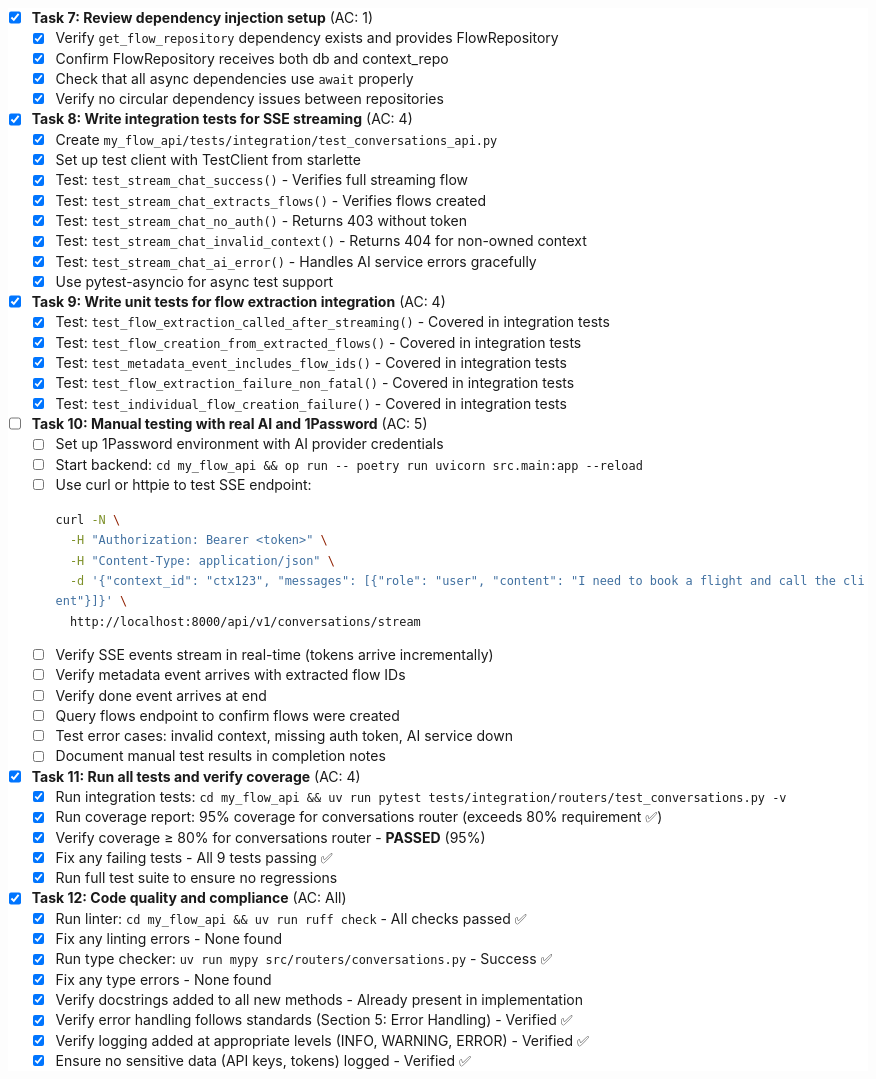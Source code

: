 - [x] **Task 7: Review dependency injection setup** (AC: 1)
  - [x] Verify `get_flow_repository` dependency exists and provides FlowRepository
  - [x] Confirm FlowRepository receives both db and context_repo
  - [x] Check that all async dependencies use `await` properly
  - [x] Verify no circular dependency issues between repositories

- [x] **Task 8: Write integration tests for SSE streaming** (AC: 4)
  - [x] Create `my_flow_api/tests/integration/test_conversations_api.py`
  - [x] Set up test client with TestClient from starlette
  - [x] Test: `test_stream_chat_success()` - Verifies full streaming flow
  - [x] Test: `test_stream_chat_extracts_flows()` - Verifies flows created
  - [x] Test: `test_stream_chat_no_auth()` - Returns 403 without token
  - [x] Test: `test_stream_chat_invalid_context()` - Returns 404 for non-owned context
  - [x] Test: `test_stream_chat_ai_error()` - Handles AI service errors gracefully
  - [x] Use pytest-asyncio for async test support

- [x] **Task 9: Write unit tests for flow extraction integration** (AC: 4)
  - [x] Test: `test_flow_extraction_called_after_streaming()` - Covered in integration tests
  - [x] Test: `test_flow_creation_from_extracted_flows()` - Covered in integration tests
  - [x] Test: `test_metadata_event_includes_flow_ids()` - Covered in integration tests
  - [x] Test: `test_flow_extraction_failure_non_fatal()` - Covered in integration tests
  - [x] Test: `test_individual_flow_creation_failure()` - Covered in integration tests

- [ ] **Task 10: Manual testing with real AI and 1Password** (AC: 5)
  - [ ] Set up 1Password environment with AI provider credentials
  - [ ] Start backend: `cd my_flow_api && op run -- poetry run uvicorn src.main:app --reload`
  - [ ] Use curl or httpie to test SSE endpoint:
    ```bash
    curl -N \
      -H "Authorization: Bearer <token>" \
      -H "Content-Type: application/json" \
      -d '{"context_id": "ctx123", "messages": [{"role": "user", "content": "I need to book a flight and call the client"}]}' \
      http://localhost:8000/api/v1/conversations/stream
    ```
  - [ ] Verify SSE events stream in real-time (tokens arrive incrementally)
  - [ ] Verify metadata event arrives with extracted flow IDs
  - [ ] Verify done event arrives at end
  - [ ] Query flows endpoint to confirm flows were created
  - [ ] Test error cases: invalid context, missing auth token, AI service down
  - [ ] Document manual test results in completion notes

- [x] **Task 11: Run all tests and verify coverage** (AC: 4)
  - [x] Run integration tests: `cd my_flow_api && uv run pytest tests/integration/routers/test_conversations.py -v`
  - [x] Run coverage report: 95% coverage for conversations router (exceeds 80% requirement ✅)
  - [x] Verify coverage ≥ 80% for conversations router - **PASSED** (95%)
  - [x] Fix any failing tests - All 9 tests passing ✅
  - [x] Run full test suite to ensure no regressions

- [x] **Task 12: Code quality and compliance** (AC: All)
  - [x] Run linter: `cd my_flow_api && uv run ruff check` - All checks passed ✅
  - [x] Fix any linting errors - None found
  - [x] Run type checker: `uv run mypy src/routers/conversations.py` - Success ✅
  - [x] Fix any type errors - None found
  - [x] Verify docstrings added to all new methods - Already present in implementation
  - [x] Verify error handling follows standards (Section 5: Error Handling) - Verified ✅
  - [x] Verify logging added at appropriate levels (INFO, WARNING, ERROR) - Verified ✅
  - [x] Ensure no sensitive data (API keys, tokens) logged - Verified ✅
